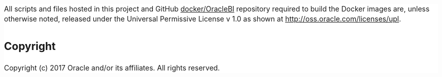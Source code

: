 All scripts and files hosted in this project and GitHub [docker/OracleBI](./) repository required to build the Docker images are, unless otherwise noted, released under the Universal Permissive License v 1.0 as shown at http://oss.oracle.com/licenses/upl.

## Copyright

Copyright (c) 2017 Oracle and/or its affiliates. All rights reserved.

